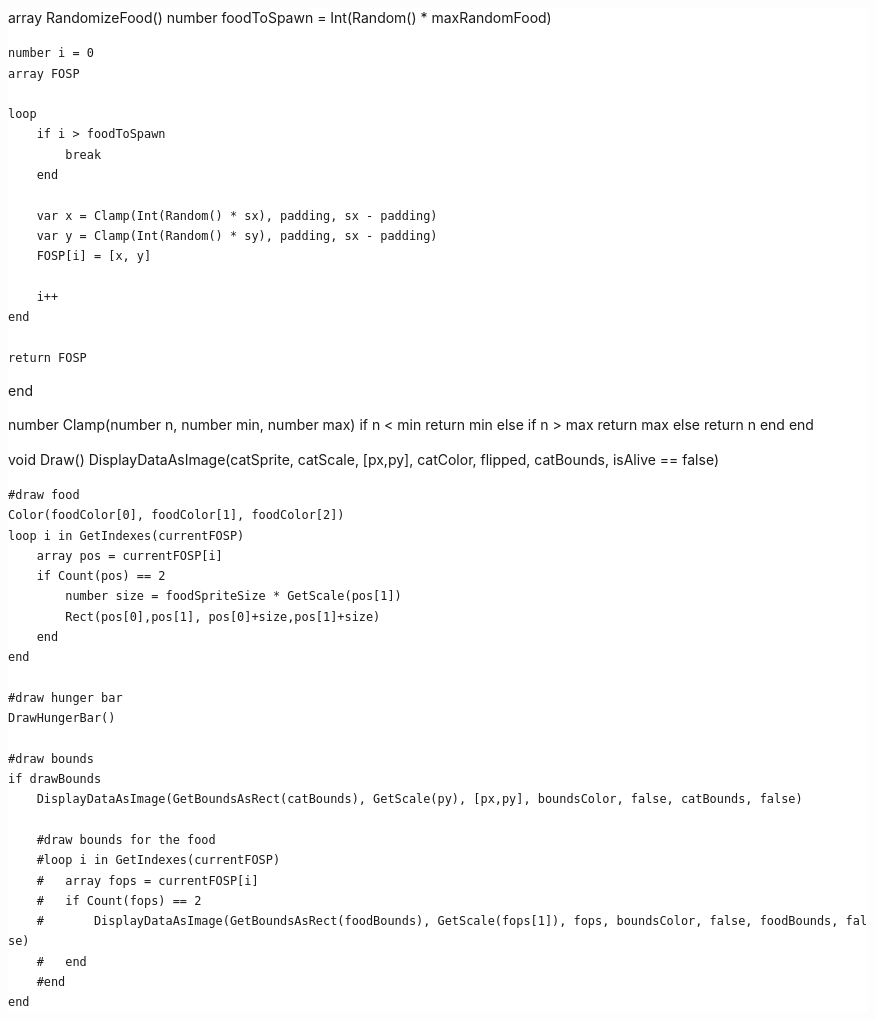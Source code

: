 array RandomizeFood()
	number foodToSpawn = Int(Random() * maxRandomFood)

	number i = 0
	array FOSP

	loop
		if i > foodToSpawn
			break
		end

		var x = Clamp(Int(Random() * sx), padding, sx - padding)
		var y = Clamp(Int(Random() * sy), padding, sx - padding)
		FOSP[i] = [x, y]

		i++
	end

	return FOSP
end

number Clamp(number n, number min, number max)
	if n < min
		return min
	else if n > max
		return max
	else
		return n
	end
end

void Draw()
    DisplayDataAsImage(catSprite, catScale, [px,py], catColor, flipped, catBounds, isAlive == false)

    #draw food
	Color(foodColor[0], foodColor[1], foodColor[2])
    loop i in GetIndexes(currentFOSP)
    	array pos = currentFOSP[i]
		if Count(pos) == 2
			number size = foodSpriteSize * GetScale(pos[1])
			Rect(pos[0],pos[1], pos[0]+size,pos[1]+size)
		end
    end

	#draw hunger bar
	DrawHungerBar()

	#draw bounds
    if drawBounds
   		DisplayDataAsImage(GetBoundsAsRect(catBounds), GetScale(py), [px,py], boundsColor, false, catBounds, false)

   		#draw bounds for the food
   		#loop i in GetIndexes(currentFOSP)
   		#	array fops = currentFOSP[i]
   		#	if Count(fops) == 2
   		#		DisplayDataAsImage(GetBoundsAsRect(foodBounds), GetScale(fops[1]), fops, boundsColor, false, foodBounds, false)
   		#	end
   		#end
    end
